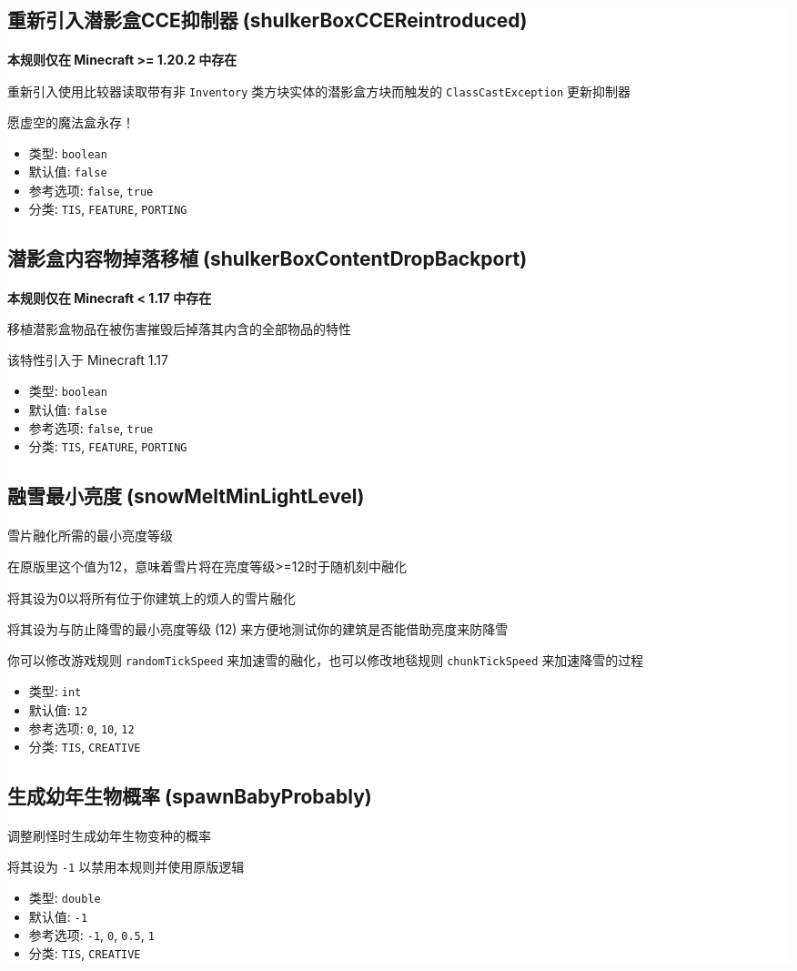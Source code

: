 
## 重新引入潜影盒CCE抑制器 (shulkerBoxCCEReintroduced)

**本规则仅在 Minecraft >= 1.20.2 中存在**

重新引入使用比较器读取带有非 `Inventory` 类方块实体的潜影盒方块而触发的 `ClassCastException` 更新抑制器

愿虚空的魔法盒永存！

- 类型: `boolean`
- 默认值: `false`
- 参考选项: `false`, `true`
- 分类: `TIS`, `FEATURE`, `PORTING`


## 潜影盒内容物掉落移植 (shulkerBoxContentDropBackport)

**本规则仅在 Minecraft < 1.17 中存在**

移植潜影盒物品在被伤害摧毁后掉落其内含的全部物品的特性

该特性引入于 Minecraft 1.17

- 类型: `boolean`
- 默认值: `false`
- 参考选项: `false`, `true`
- 分类: `TIS`, `FEATURE`, `PORTING`


## 融雪最小亮度 (snowMeltMinLightLevel)

雪片融化所需的最小亮度等级

在原版里这个值为12，意味着雪片将在亮度等级>=12时于随机刻中融化

将其设为0以将所有位于你建筑上的烦人的雪片融化

将其设为与防止降雪的最小亮度等级 (12) 来方便地测试你的建筑是否能借助亮度来防降雪

你可以修改游戏规则 `randomTickSpeed` 来加速雪的融化，也可以修改地毯规则 `chunkTickSpeed` 来加速降雪的过程

- 类型: `int`
- 默认值: `12`
- 参考选项: `0`, `10`, `12`
- 分类: `TIS`, `CREATIVE`


## 生成幼年生物概率 (spawnBabyProbably)

调整刷怪时生成幼年生物变种的概率

将其设为 `-1` 以禁用本规则并使用原版逻辑

- 类型: `double`
- 默认值: `-1`
- 参考选项: `-1`, `0`, `0.5`, `1`
- 分类: `TIS`, `CREATIVE`
